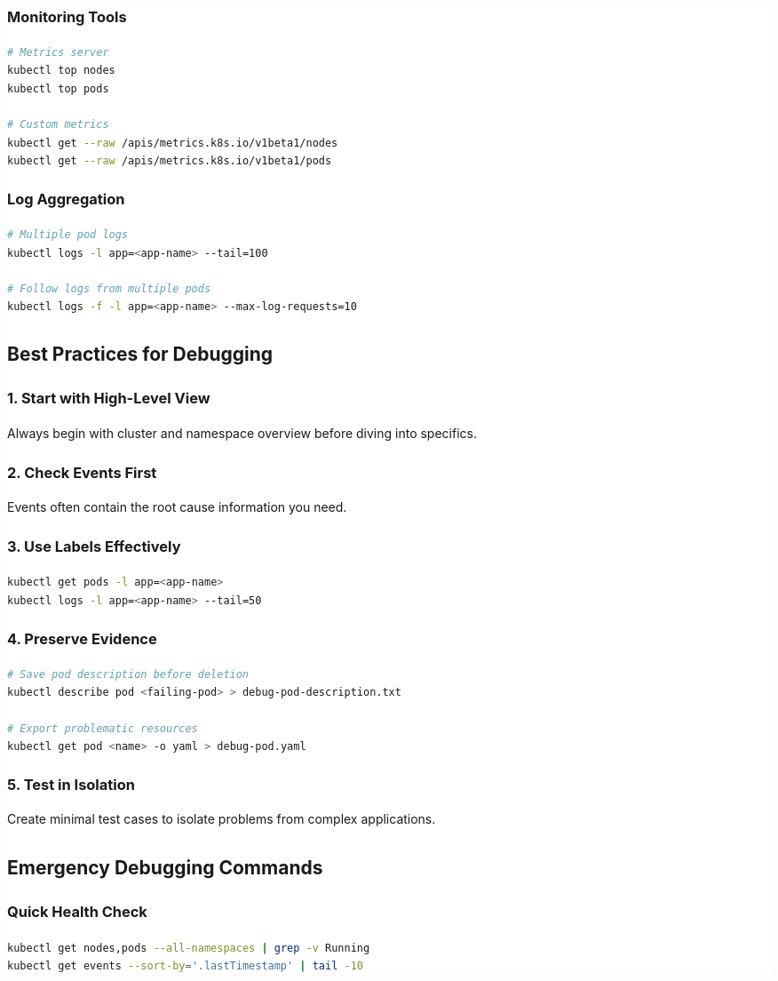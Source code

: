 ### Monitoring Tools
```bash
# Metrics server
kubectl top nodes
kubectl top pods

# Custom metrics
kubectl get --raw /apis/metrics.k8s.io/v1beta1/nodes
kubectl get --raw /apis/metrics.k8s.io/v1beta1/pods
```

### Log Aggregation
```bash
# Multiple pod logs
kubectl logs -l app=<app-name> --tail=100

# Follow logs from multiple pods
kubectl logs -f -l app=<app-name> --max-log-requests=10
```

## Best Practices for Debugging

### 1. Start with High-Level View
Always begin with cluster and namespace overview before diving into specifics.

### 2. Check Events First
Events often contain the root cause information you need.

### 3. Use Labels Effectively
```bash
kubectl get pods -l app=<app-name>
kubectl logs -l app=<app-name> --tail=50
```

### 4. Preserve Evidence
```bash
# Save pod description before deletion
kubectl describe pod <failing-pod> > debug-pod-description.txt

# Export problematic resources
kubectl get pod <name> -o yaml > debug-pod.yaml
```

### 5. Test in Isolation
Create minimal test cases to isolate problems from complex applications.

## Emergency Debugging Commands

### Quick Health Check
```bash
kubectl get nodes,pods --all-namespaces | grep -v Running
kubectl get events --sort-by='.lastTimestamp' | tail -10
```
